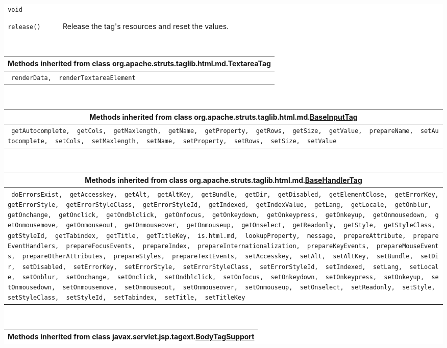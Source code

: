 ` void`

` release()`
           Release the tag's resources and reset the values.

 <span id="methods_inherited_from_class_org.apache.struts.taglib.html.md.TextareaTag"></span>

| **Methods inherited from class org.apache.struts.taglib.html.md.[TextareaTag](../../../../../../org/apache/struts/taglib/html/TextareaTag.html "class in org.apache.struts.taglib.html")** |
|-----------------------------------------------------------------------------------------------------------------------------------------------------------------------------------------|
| ` renderData,  renderTextareaElement`                                                                                                                                                   |

 <span id="methods_inherited_from_class_org.apache.struts.taglib.html.md.BaseInputTag"></span>

| **Methods inherited from class org.apache.struts.taglib.html.md.[BaseInputTag](../../../../../../org/apache/struts/taglib/html/BaseInputTag.html "class in org.apache.struts.taglib.html")**                          |
|--------------------------------------------------------------------------------------------------------------------------------------------------------------------------------------------------------------------|
| ` getAutocomplete,  getCols,  getMaxlength,  getName,  getProperty,  getRows,  getSize,  getValue,  prepareName,  setAutocomplete,  setCols,  setMaxlength,  setName,  setProperty,  setRows,  setSize,  setValue` |

 <span id="methods_inherited_from_class_org.apache.struts.taglib.html.md.BaseHandlerTag"></span>

| **Methods inherited from class org.apache.struts.taglib.html.md.[BaseHandlerTag](../../../../../../org/apache/struts/taglib/html/BaseHandlerTag.html "class in org.apache.struts.taglib.html")**                                                                                                                                                                                                                                                                                                                                                                                                                                                                                                                                                                                                                                                                                                                                                                                                                                                                                                                                                                                                                                                                                                    |
|--------------------------------------------------------------------------------------------------------------------------------------------------------------------------------------------------------------------------------------------------------------------------------------------------------------------------------------------------------------------------------------------------------------------------------------------------------------------------------------------------------------------------------------------------------------------------------------------------------------------------------------------------------------------------------------------------------------------------------------------------------------------------------------------------------------------------------------------------------------------------------------------------------------------------------------------------------------------------------------------------------------------------------------------------------------------------------------------------------------------------------------------------------------------------------------------------------------------------------------------------------------------------------------------------|
| ` doErrorsExist,  getAccesskey,  getAlt,  getAltKey,  getBundle,  getDir,  getDisabled,  getElementClose,  getErrorKey,  getErrorStyle,  getErrorStyleClass,  getErrorStyleId,  getIndexed,  getIndexValue,  getLang,  getLocale,  getOnblur,  getOnchange,  getOnclick,  getOndblclick,  getOnfocus,  getOnkeydown,  getOnkeypress,  getOnkeyup,  getOnmousedown,  getOnmousemove,  getOnmouseout,  getOnmouseover,  getOnmouseup,  getOnselect,  getReadonly,  getStyle,  getStyleClass,  getStyleId,  getTabindex,  getTitle,  getTitleKey,  is.html.md,  lookupProperty,  message,  prepareAttribute,  prepareEventHandlers,  prepareFocusEvents,  prepareIndex,  prepareInternationalization,  prepareKeyEvents,  prepareMouseEvents,  prepareOtherAttributes,  prepareStyles,  prepareTextEvents,  setAccesskey,  setAlt,  setAltKey,  setBundle,  setDir,  setDisabled,  setErrorKey,  setErrorStyle,  setErrorStyleClass,  setErrorStyleId,  setIndexed,  setLang,  setLocale,  setOnblur,  setOnchange,  setOnclick,  setOndblclick,  setOnfocus,  setOnkeydown,  setOnkeypress,  setOnkeyup,  setOnmousedown,  setOnmousemove,  setOnmouseout,  setOnmouseover,  setOnmouseup,  setOnselect,  setReadonly,  setStyle,  setStyleClass,  setStyleId,  setTabindex,  setTitle,  setTitleKey` |

 <span id="methods_inherited_from_class_javax.servlet.jsp.tagext.BodyTagSupport"></span>

| **Methods inherited from class javax.servlet.jsp.tagext.[BodyTagSupport](http://java.sun.com/j2ee/1.4/docs/api/javax/servlet/jsp/tagext/BodyTagSupport.html.md?is-external=true "class or interface in javax.servlet.jsp.tagext")** |
|----------------------------------------------------------------------------------------------------------------------------------------------------------------------------------------------------------------------------------|